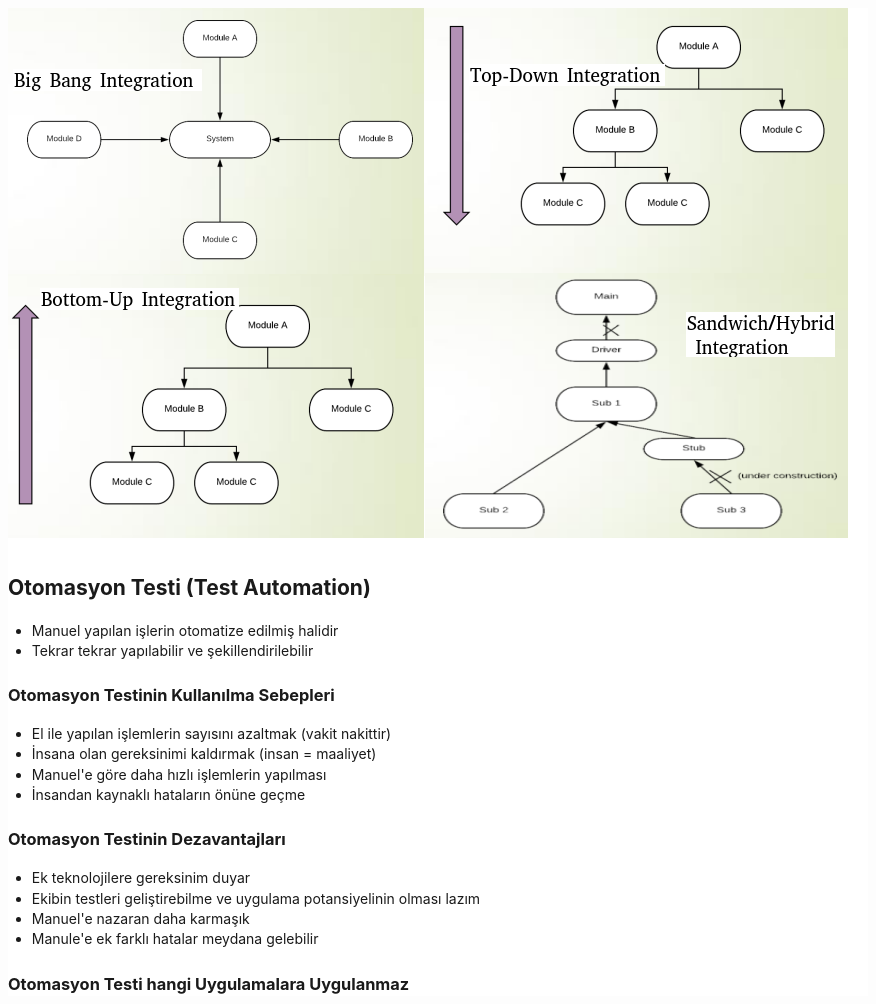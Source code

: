 ![sit2](../res/stq_sit2.png)

<div class="page"/>

## Otomasyon Testi (Test Automation)

- Manuel yapılan işlerin otomatize edilmiş halidir
- Tekrar tekrar yapılabilir ve şekillendirilebilir

### Otomasyon Testinin Kullanılma Sebepleri

- El ile yapılan işlemlerin sayısını azaltmak (vakit nakittir)
- İnsana olan gereksinimi kaldırmak (insan = maaliyet)
- Manuel'e göre daha hızlı işlemlerin yapılması
- İnsandan kaynaklı hataların önüne geçme

### Otomasyon Testinin Dezavantajları

- Ek teknolojilere gereksinim duyar
- Ekibin testleri geliştirebilme ve uygulama potansiyelinin olması lazım
- Manuel'e nazaran daha karmaşık
- Manule'e ek farklı hatalar meydana gelebilir

### Otomasyon Testi hangi Uygulamalara Uygulanmaz
